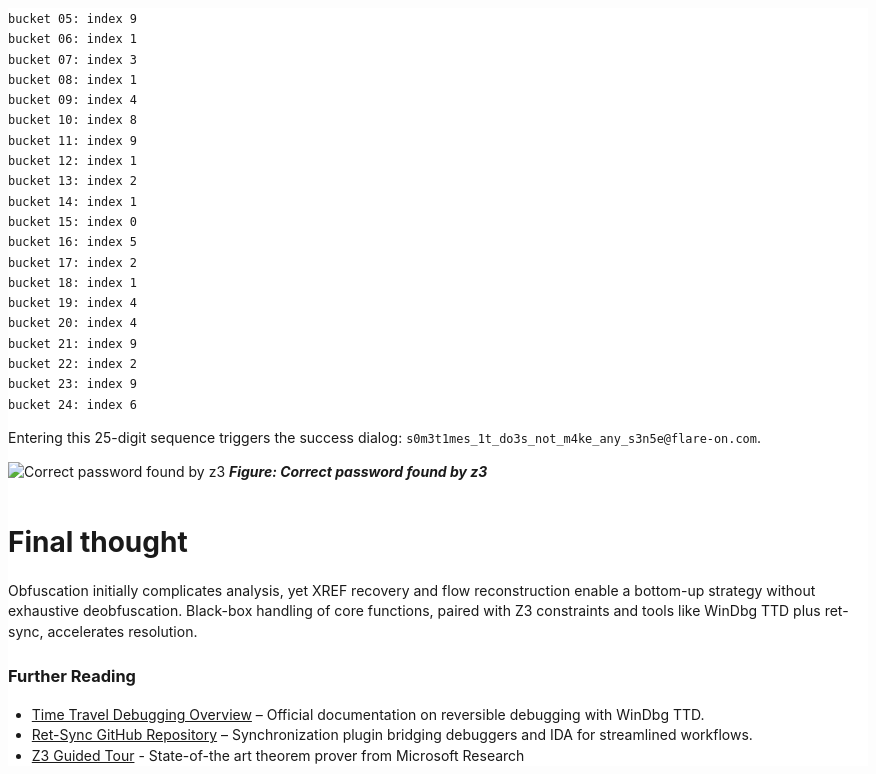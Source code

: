 ```bash
bucket 05: index 9
bucket 06: index 1
bucket 07: index 3
bucket 08: index 1
bucket 09: index 4
bucket 10: index 8
bucket 11: index 9
bucket 12: index 1
bucket 13: index 2
bucket 14: index 1
bucket 15: index 0
bucket 16: index 5
bucket 17: index 2
bucket 18: index 1
bucket 19: index 4
bucket 20: index 4
bucket 21: index 9
bucket 22: index 2
bucket 23: index 9
bucket 24: index 6
```

Entering this 25-digit sequence triggers the success dialog: `s0m3t1mes_1t_do3s_not_m4ke_any_s3n5e@flare-on.com`.

![Correct password found by z3](https://lh3.googleusercontent.com/pw/AP1GczPPN9dMJl-XszD2tDaY21BorbNdq41h5wPZJBq2AoWeQjx7y6lRjKJnZahK16QDX4H7gc6v4K84krCV_iwdRsAqiN7dLFe4zKx_z9niPyb4wEbXValFJI7sEWJ3f8xFJjHVJL8rF9tUS6lkZwTHDRJI=w964-h736-s-no-gm)
_**Figure: Correct password found by z3**_

# Final thought
Obfuscation initially complicates analysis, yet XREF recovery and flow reconstruction enable a bottom-up strategy without exhaustive deobfuscation. Black-box handling of core functions, paired with Z3 constraints and tools like WinDbg TTD plus ret-sync, accelerates resolution.

### Further Reading
- [Time Travel Debugging Overview](https://docs.microsoft.com/en-us/windows-hardware/drivers/debugger/time-travel-debugging-overview) – Official documentation on reversible debugging with WinDbg TTD.
- [Ret-Sync GitHub Repository](https://github.com/bootleg/ret-sync) – Synchronization plugin bridging debuggers and IDA for streamlined workflows.
- [Z3 Guided Tour](https://microsoft.github.io/z3guide/docs/logic/intro/) - State-of-the art theorem prover from Microsoft Research